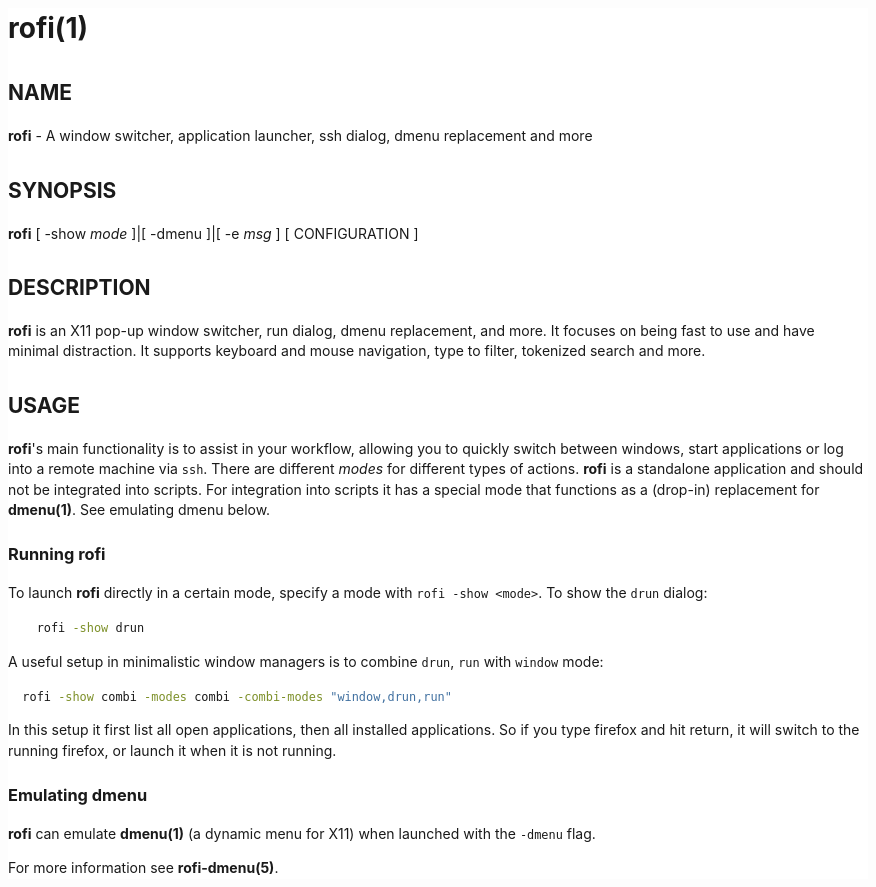 # rofi(1)

## NAME

**rofi** - A window switcher, application launcher, ssh dialog, dmenu
replacement and more

## SYNOPSIS

**rofi** [ -show *mode* ]|[ -dmenu ]|[ -e *msg* ] [ CONFIGURATION ]

## DESCRIPTION

**rofi** is an X11 pop-up window switcher, run dialog, dmenu replacement, and
more. It focuses on being fast to use and have minimal distraction. It supports
keyboard and mouse navigation, type to filter, tokenized search and more.

## USAGE

**rofi**'s main functionality is to assist in your workflow, allowing you to
quickly switch between windows, start applications or log into a remote machine
via `ssh`. There are different *modes* for different types of actions. **rofi**
is a standalone application and should not be integrated into scripts. For
integration into scripts it has a special mode that functions as a (drop-in)
replacement for **dmenu(1)**. See emulating dmenu below.

### Running rofi

To launch **rofi** directly in a certain mode, specify a mode with `rofi -show
<mode>`. To show the `drun` dialog:

```bash
    rofi -show drun
```

A useful setup in minimalistic window managers is to combine `drun`, `run`
with `window` mode:

```bash
  rofi -show combi -modes combi -combi-modes "window,drun,run"
```

In this setup it first list all open applications, then all installed
applications. So if you type firefox and hit return, it will switch to the
running firefox, or launch it when it is not running.

### Emulating dmenu

**rofi** can emulate **dmenu(1)** (a dynamic menu for X11) when launched with
the `-dmenu` flag.

For more information see **rofi-dmenu(5)**.

